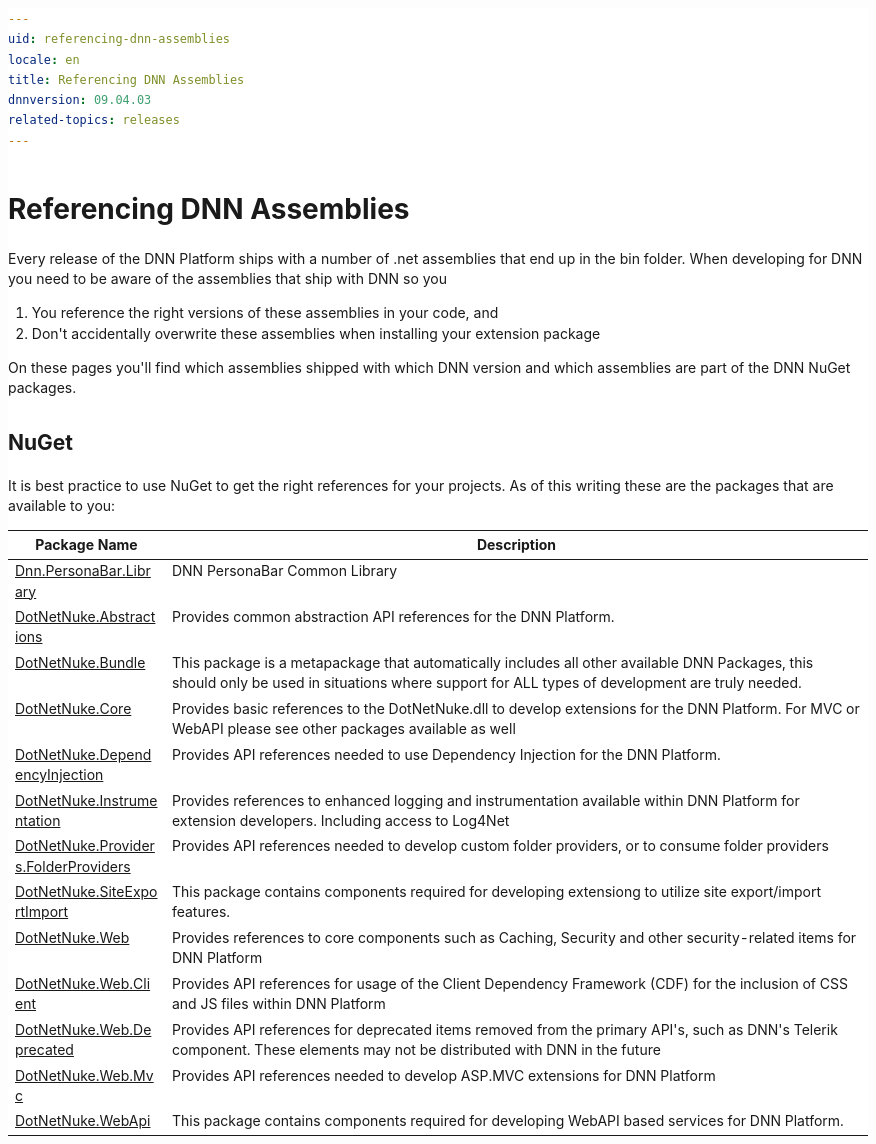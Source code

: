 ```yaml
---
uid: referencing-dnn-assemblies
locale: en
title: Referencing DNN Assemblies
dnnversion: 09.04.03
related-topics: releases
---
```


# Referencing DNN Assemblies

Every release of the DNN Platform ships with a number of .net assemblies that end up in the bin folder.
When developing for DNN you need to be aware of the assemblies that ship with DNN so you

1. You reference the right versions of these assemblies in your code, and
2. Don't accidentally overwrite these assemblies when installing your extension package

On these pages you'll find which assemblies shipped with which DNN version and which assemblies are part of the DNN NuGet packages.

## NuGet

It is best practice to use NuGet to get the right references for your projects. As of this writing these are the packages that are available to you:

|**Package Name**|**Description**|
|---|---|
|[Dnn.PersonaBar.Library](https://www.nuget.org/packages/Dnn.PersonaBar.Library/)|DNN PersonaBar Common Library|
|[DotNetNuke.Abstractions](https://www.nuget.org/packages/DotNetNuke.Abstractions/)|Provides common abstraction API references for the DNN Platform.|
|[DotNetNuke.Bundle](https://www.nuget.org/packages/DotNetNuke.Bundle/)|This package is a metapackage that automatically includes all other available DNN Packages, this should only be used in situations where support for ALL types of development are truly needed.|
|[DotNetNuke.Core](https://www.nuget.org/packages/DotNetNuke.Core/)|Provides basic references to the DotNetNuke.dll to develop extensions for the DNN Platform.  For MVC or WebAPI please see other packages available as well|
|[DotNetNuke.DependencyInjection](https://www.nuget.org/packages/DotNetNuke.DependencyInjection/)|Provides API references needed to use Dependency Injection for the DNN Platform.|
|[DotNetNuke.Instrumentation](https://www.nuget.org/packages/DotNetNuke.Instrumentation/)|Provides references to enhanced logging and instrumentation available within DNN Platform for extension developers. Including access to Log4Net|
|[DotNetNuke.Providers.FolderProviders](https://www.nuget.org/packages/DotNetNuke.Providers.FolderProviders/)|Provides API references needed to develop custom folder providers, or to consume folder providers|
|[DotNetNuke.SiteExportImport](https://www.nuget.org/packages/DotNetNuke.SiteExportImport/)|This package contains components required for developing extensiong to utilize site export/import features.|
|[DotNetNuke.Web](https://www.nuget.org/packages/DotNetNuke.Web/)|Provides references to core components such as Caching, Security and other security-related items for DNN Platform|
|[DotNetNuke.Web.Client](https://www.nuget.org/packages/DotNetNuke.Web.Client/)|Provides API references for usage of the Client Dependency Framework (CDF) for the inclusion of CSS and JS files within DNN Platform|
|[DotNetNuke.Web.Deprecated](https://www.nuget.org/packages/DotNetNuke.Web.Deprecated/)|Provides API references for deprecated items removed from the primary API's, such as DNN's Telerik component.  These elements may not be distributed with DNN in the future|
|[DotNetNuke.Web.Mvc](https://www.nuget.org/packages/DotNetNuke.Web.Mvc/)|Provides API references needed to develop ASP.MVC extensions for DNN Platform|
|[DotNetNuke.WebApi](https://www.nuget.org/packages/DotNetNuke.WebApi/)|This package contains components required for developing WebAPI based services for DNN Platform.|
